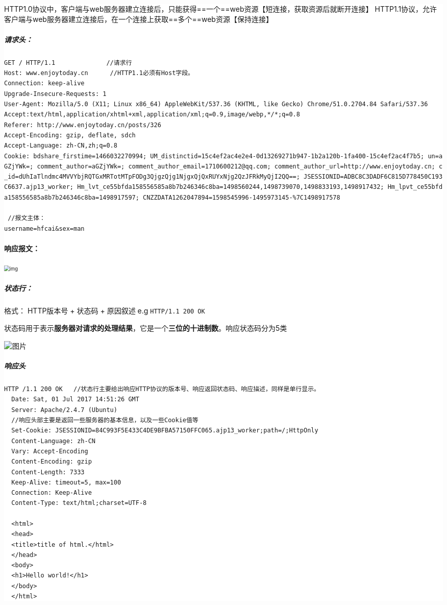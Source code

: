 HTTP1.0协议中，客户端与web服务器建立连接后，只能获得==一个==web资源【短连接，获取资源后就断开连接】
HTTP1.1协议，允许客户端与web服务器建立连接后，在一个连接上获取==多个==web资源【保持连接】

##### 请求头：

```http
GET / HTTP/1.1              //请求行
Host: www.enjoytoday.cn      //HTTP1.1必须有Host字段。
Connection: keep-alive
Upgrade-Insecure-Requests: 1
User-Agent: Mozilla/5.0 (X11; Linux x86_64) AppleWebKit/537.36 (KHTML, like Gecko) Chrome/51.0.2704.84 Safari/537.36
Accept:text/html,application/xhtml+xml,application/xml;q=0.9,image/webp,*/*;q=0.8
Referer: http://www.enjoytoday.cn/posts/326
Accept-Encoding: gzip, deflate, sdch
Accept-Language: zh-CN,zh;q=0.8
Cookie: bdshare_firstime=1466032270994; UM_distinctid=15c4ef2ac4e2e4-0d13269271b947-1b2a120b-1fa400-15c4ef2ac4f7b5; un=aGZjYWk=; comment_author=aGZjYWk=; comment_author_email=1710600212@qq.com; comment_author_url=http://www.enjoytoday.cn; c_id=dUhIaTlndmc4MVVYbjRQTGxMRTotMTpFODg3QjgzQjg1NjgxQjQxRUYxNjg2QzJFRkMyQjI2QQ==; JSESSIONID=ADBC8C3DADF6C815D778450C193C6637.ajp13_worker; Hm_lvt_ce55bfda158556585a8b7b246346c8ba=1498560244,1498739070,1498833193,1498917432; Hm_lpvt_ce55bfda158556585a8b7b246346c8ba=1498917597; CNZZDATA1262047894=1598545996-1495973145-%7C1498917578
 
 //报文主体：
username=hfcai&sex=man
```

#### 响应报文：

<img src="https://s2.loli.net/2022/07/09/rUOGHVmF18zoiue.png" alt="img" style="zoom:67%;" />

##### 状态行：

格式： HTTP版本号 + 状态码 + 原因叙述    e.g  `HTTP/1.1 200 OK`

状态码用于表示**服务器对请求的处理结果**，它是一个**三位的十进制数**。响应状态码分为5类

![图片](https://s2.loli.net/2022/07/09/NYSrkUA5JqHDBCc.webp)

##### 响应头

```http
HTTP /1.1 200 OK   //状态行主要给出响应HTTP协议的版本号、响应返回状态码、响应描述，同样是单行显示。
  Date: Sat, 01 Jul 2017 14:51:26 GMT
  Server: Apache/2.4.7 (Ubuntu)
  //响应头部主要是返回一些服务器的基本信息，以及一些Cookie值等
  Set-Cookie: JSESSIONID=84C993F5E433C4DE9BFBA57150FFC065.ajp13_worker;path=/;HttpOnly
  Content-Language: zh-CN
  Vary: Accept-Encoding
  Content-Encoding: gzip
  Content-Length: 7333
  Keep-Alive: timeout=5, max=100
  Connection: Keep-Alive
  Content-Type: text/html;charset=UTF-8
 
  <html>
  <head>
  <title>title of html.</html>
  </head>
  <body>
  <h1>Hello world!</h1>
  </body>
  </html>
```
